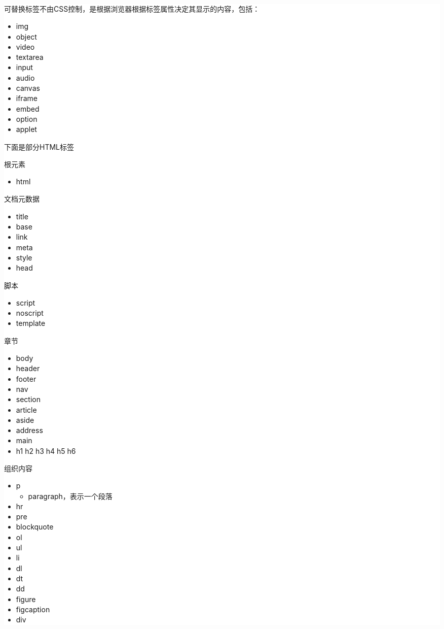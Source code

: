 可替换标签不由CSS控制，是根据浏览器根据标签属性决定其显示的内容，包括：

* img
* object
* video
* textarea
* input
* audio
* canvas
* iframe
* embed
* option
* applet

下面是部分HTML标签

根元素

* html

文档元数据

* title
* base
* link
* meta
* style
* head

脚本

* script
* noscript
* template

章节

* body
* header
* footer
* nav
* section
* article
* aside
* address
* main
* h1 h2 h3 h4 h5 h6

组织内容

* p
    * paragraph，表示一个段落
* hr
* pre
* blockquote
* ol
* ul
* li
* dl
* dt
* dd
* figure
* figcaption
* div

